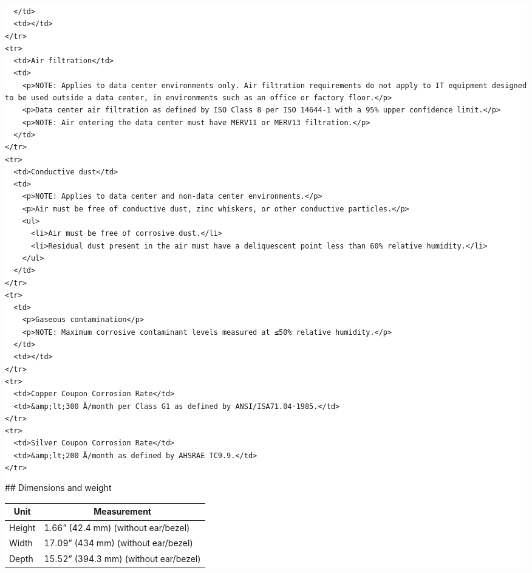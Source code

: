       </td>
      <td></td>
    </tr>
    <tr>
      <td>Air filtration</td>
      <td>
        <p>NOTE: Applies to data center environments only. Air filtration requirements do not apply to IT equipment designed to be used outside a data center, in environments such as an office or factory floor.</p>
        <p>Data center air filtration as defined by ISO Class 8 per ISO 14644-1 with a 95% upper confidence limit.</p>
        <p>NOTE: Air entering the data center must have MERV11 or MERV13 filtration.</p>
      </td>
    </tr>
    <tr>
      <td>Conductive dust</td>
      <td>
        <p>NOTE: Applies to data center and non-data center environments.</p>
        <p>Air must be free of conductive dust, zinc whiskers, or other conductive particles.</p>
        <ul>
          <li>Air must be free of corrosive dust.</li>
          <li>Residual dust present in the air must have a deliquescent point less than 60% relative humidity.</li>
        </ul>
      </td>
    </tr>
    <tr>
      <td>
        <p>Gaseous contamination</p>
        <p>NOTE: Maximum corrosive contaminant levels measured at ≤50% relative humidity.</p>
      </td>
      <td></td>
    </tr>
    <tr>
      <td>Copper Coupon Corrosion Rate</td>
      <td>&amp;lt;300 Å/month per Class G1 as defined by ANSI/ISA71.04-1985.</td>
    </tr>
    <tr>
      <td>Silver Coupon Corrosion Rate</td>
      <td>&amp;lt;200 Å/month as defined by AHSRAE TC9.9.</td>
    </tr>
  </tbody>
</table>## Dimensions and weight

| Unit | Measurement |
|---|---|
| Height | 1.66” (42.4 mm) (without ear/bezel) |
| Width | 17.09” (434 mm) (without ear/bezel) |
| Depth | 15.52” (394.3 mm) (without ear/bezel) |
